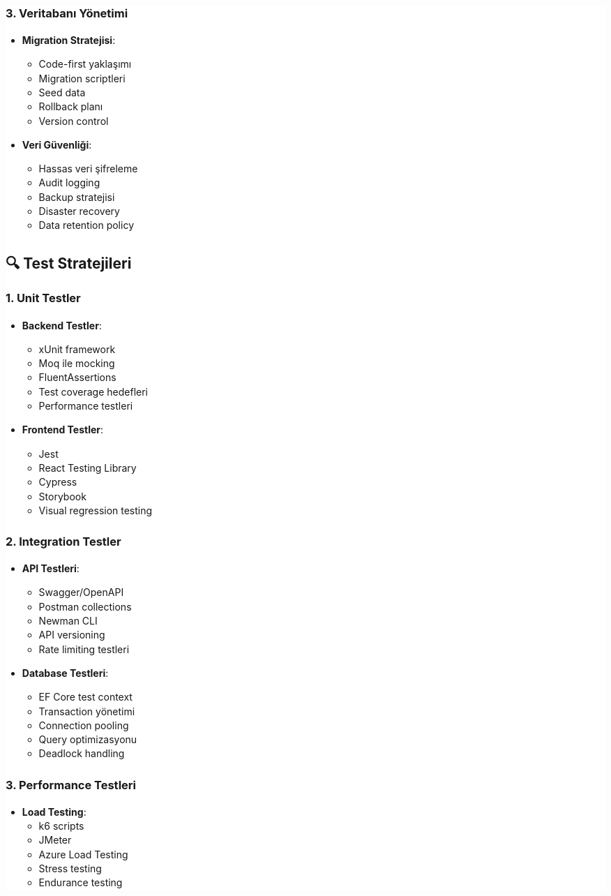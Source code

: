 ### 3. Veritabanı Yönetimi
- **Migration Stratejisi**:
  - Code-first yaklaşımı
  - Migration scriptleri
  - Seed data
  - Rollback planı
  - Version control

- **Veri Güvenliği**:
  - Hassas veri şifreleme
  - Audit logging
  - Backup stratejisi
  - Disaster recovery
  - Data retention policy

## 🔍 Test Stratejileri

### 1. Unit Testler
- **Backend Testler**:
  - xUnit framework
  - Moq ile mocking
  - FluentAssertions
  - Test coverage hedefleri
  - Performance testleri

- **Frontend Testler**:
  - Jest
  - React Testing Library
  - Cypress
  - Storybook
  - Visual regression testing

### 2. Integration Testler
- **API Testleri**:
  - Swagger/OpenAPI
  - Postman collections
  - Newman CLI
  - API versioning
  - Rate limiting testleri

- **Database Testleri**:
  - EF Core test context
  - Transaction yönetimi
  - Connection pooling
  - Query optimizasyonu
  - Deadlock handling

### 3. Performance Testleri
- **Load Testing**:
  - k6 scripts
  - JMeter
  - Azure Load Testing
  - Stress testing
  - Endurance testing

